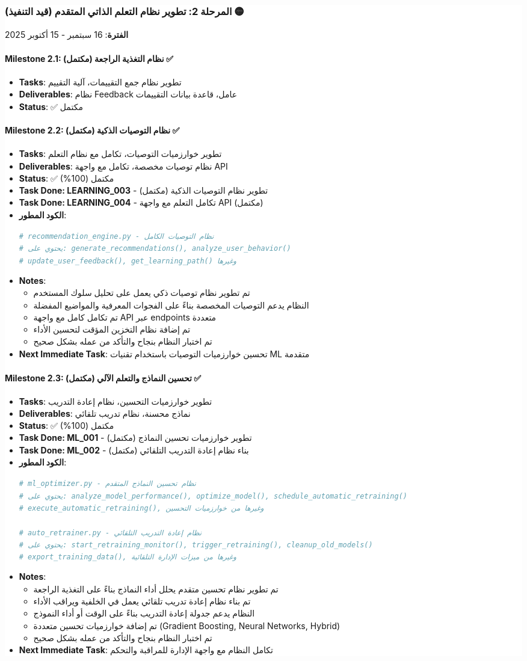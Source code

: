 ### المرحلة 2: تطوير نظام التعلم الذاتي المتقدم (قيد التنفيذ) 🟡
**الفترة**: 16 سبتمبر - 15 أكتوبر 2025

#### Milestone 2.1: نظام التغذية الراجعة (مكتمل) ✅
- **Tasks**: تطوير نظام جمع التقييمات، آلية التقييم
- **Deliverables**: نظام Feedback عامل، قاعدة بيانات التقييمات
- **Status**: ✅ مكتمل

#### Milestone 2.2: نظام التوصيات الذكية (مكتمل) ✅
- **Tasks**: تطوير خوارزميات التوصيات، تكامل مع نظام التعلم
- **Deliverables**: نظام توصيات مخصصة، تكامل مع واجهة API
- **Status**: ✅ مكتمل (100%)
- **Task Done: LEARNING_003** - تطوير نظام التوصيات الذكية (مكتمل)
- **Task Done: LEARNING_004** - تكامل التعلم مع واجهة API (مكتمل)
- **الكود المطور**: 
  ```python
  # recommendation_engine.py - نظام التوصيات الكامل
  # يحتوي على: generate_recommendations(), analyze_user_behavior()
  # update_user_feedback(), get_learning_path() وغيرها
  ```
- **Notes**: 
  - تم تطوير نظام توصيات ذكي يعمل على تحليل سلوك المستخدم
  - النظام يدعم التوصيات المخصصة بناءً على الفجوات المعرفية والمواضيع المفضلة
  - تم تكامل كامل مع واجهة API عبر endpoints متعددة
  - تم إضافة نظام التخزين المؤقت لتحسين الأداء
  - تم اختبار النظام بنجاح والتأكد من عمله بشكل صحيح
- **Next Immediate Task**: تحسين خوارزميات التوصيات باستخدام تقنيات ML متقدمة

#### Milestone 2.3: تحسين النماذج والتعلم الآلي (مكتمل) ✅
- **Tasks**: تطوير خوارزميات التحسين، نظام إعادة التدريب
- **Deliverables**: نماذج محسنة، نظام تدريب تلقائي
- **Status**: ✅ مكتمل (100%)
- **Task Done: ML_001** - تطوير خوارزميات تحسين النماذج (مكتمل)
- **Task Done: ML_002** - بناء نظام إعادة التدريب التلقائي (مكتمل)
- **الكود المطور**: 
  ```python
  # ml_optimizer.py - نظام تحسين النماذج المتقدم
  # يحتوي على: analyze_model_performance(), optimize_model(), schedule_automatic_retraining()
  # execute_automatic_retraining(), وغيرها من خوارزميات التحسين
  
  # auto_retrainer.py - نظام إعادة التدريب التلقائي
  # يحتوي على: start_retraining_monitor(), trigger_retraining(), cleanup_old_models()
  # export_training_data(), وغيرها من ميزات الإدارة التلقائية
  ```
- **Notes**: 
  - تم تطوير نظام تحسين متقدم يحلل أداء النماذج بناءً على التغذية الراجعة
  - تم بناء نظام إعادة تدريب تلقائي يعمل في الخلفية ويراقب الأداء
  - النظام يدعم جدولة إعادة التدريب بناءً على الوقت أو أداء النموذج
  - تم إضافة خوارزميات تحسين متعددة (Gradient Boosting, Neural Networks, Hybrid)
  - تم اختبار النظام بنجاح والتأكد من عمله بشكل صحيح
- **Next Immediate Task**: تكامل النظام مع واجهة الإدارة للمراقبة والتحكم
